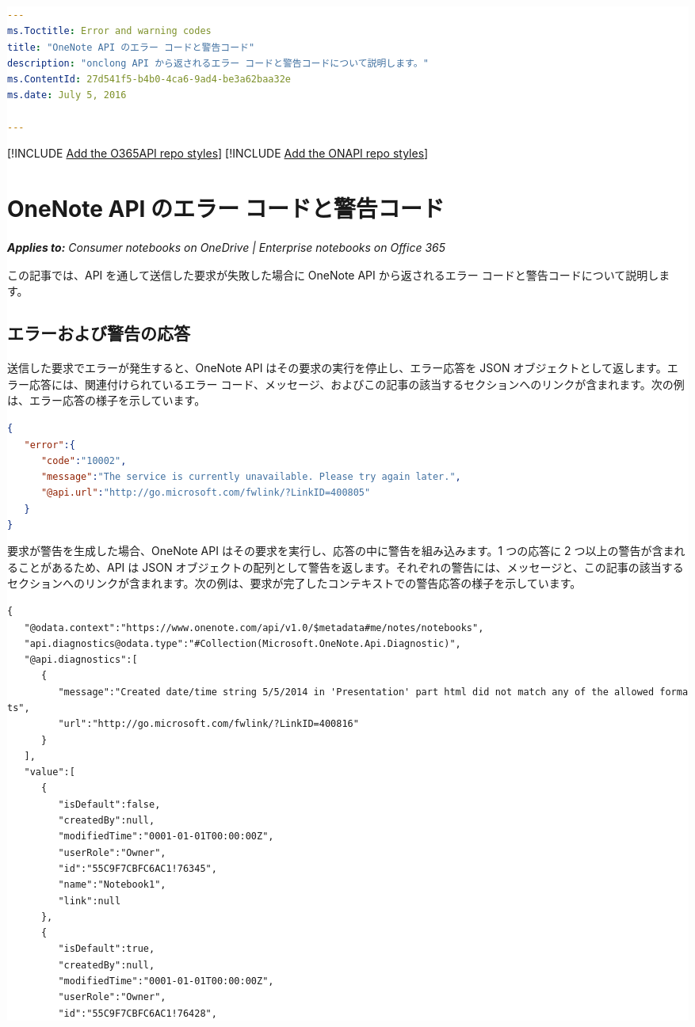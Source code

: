 ```yaml
---
ms.Toctitle: Error and warning codes
title: "OneNote API のエラー コードと警告コード"
description: "onclong API から返されるエラー コードと警告コードについて説明します。"
ms.ContentId: 27d541f5-b4b0-4ca6-9ad4-be3a62baa32e
ms.date: July 5, 2016

---
```

[!INCLUDE [Add the O365API repo styles](../includes/controls/addo365apistyles.xml)]
[!INCLUDE [Add the ONAPI repo styles](../includes/controls/addonapistyles.xml)]


# OneNote API のエラー コードと警告コード 

*__Applies to:__ Consumer notebooks on OneDrive | Enterprise notebooks on Office 365*

この記事では、API を通して送信した要求が失敗した場合に OneNote API から返されるエラー コードと警告コードについて説明します。

<a name="responses"></a>
## エラーおよび警告の応答
送信した要求でエラーが発生すると、OneNote API はその要求の実行を停止し、エラー応答を JSON オブジェクトとして返します。エラー応答には、関連付けられているエラー コード、メッセージ、およびこの記事の該当するセクションへのリンクが含まれます。次の例は、エラー応答の様子を示しています。

```json
{
   "error":{
      "code":"10002",
      "message":"The service is currently unavailable. Please try again later.",
      "@api.url":"http://go.microsoft.com/fwlink/?LinkID=400805"
   }
}
```
 
要求が警告を生成した場合、OneNote API はその要求を実行し、応答の中に警告を組み込みます。1 つの応答に 2 つ以上の警告が含まれることがあるため、API は JSON オブジェクトの配列として警告を返します。それぞれの警告には、メッセージと、この記事の該当するセクションへのリンクが含まれます。次の例は、要求が完了したコンテキストでの警告応答の様子を示しています。

```
{
   "@odata.context":"https://www.onenote.com/api/v1.0/$metadata#me/notes/notebooks",
   "api.diagnostics@odata.type":"#Collection(Microsoft.OneNote.Api.Diagnostic)",
   "@api.diagnostics":[
      {
         "message":"Created date/time string 5/5/2014 in 'Presentation' part html did not match any of the allowed formats",
         "url":"http://go.microsoft.com/fwlink/?LinkID=400816"
      }
   ],
   "value":[
      {
         "isDefault":false,
         "createdBy":null,
         "modifiedTime":"0001-01-01T00:00:00Z",
         "userRole":"Owner",
         "id":"55C9F7CBFC6AC1!76345",
         "name":"Notebook1",
         "link":null
      },
      {
         "isDefault":true,
         "createdBy":null,
         "modifiedTime":"0001-01-01T00:00:00Z",
         "userRole":"Owner",
         "id":"55C9F7CBFC6AC1!76428",
```
